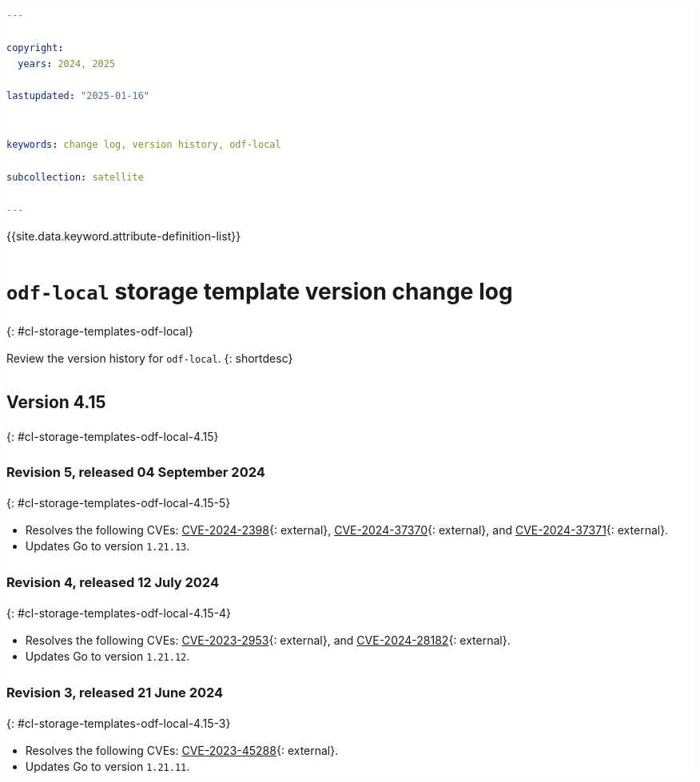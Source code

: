 ```yaml
---

copyright:
  years: 2024, 2025

lastupdated: "2025-01-16"


keywords: change log, version history, odf-local

subcollection: satellite

---
```


{{site.data.keyword.attribute-definition-list}}




# `odf-local` storage template version change log
{: #cl-storage-templates-odf-local}

Review the version history for `odf-local`.
{: shortdesc}



## Version 4.15
{: #cl-storage-templates-odf-local-4.15}


### Revision 5, released 04 September 2024
{: #cl-storage-templates-odf-local-4.15-5}

- Resolves the following CVEs: [CVE-2024-2398](https://nvd.nist.gov/vuln/detail/CVE-2024-2398){: external}, [CVE-2024-37370](https://nvd.nist.gov/vuln/detail/CVE-2024-37370){: external}, and [CVE-2024-37371](https://nvd.nist.gov/vuln/detail/CVE-2024-37371){: external}.
- Updates Go to version `1.21.13`.

### Revision 4, released 12 July 2024
{: #cl-storage-templates-odf-local-4.15-4}

- Resolves the following CVEs: [CVE-2023-2953](https://nvd.nist.gov/vuln/detail/CVE-2023-2953){: external}, and [CVE-2024-28182](https://nvd.nist.gov/vuln/detail/CVE-2024-28182){: external}.
- Updates Go to version `1.21.12`.

### Revision 3, released 21 June 2024
{: #cl-storage-templates-odf-local-4.15-3}

- Resolves the following CVEs: [CVE-2023-45288](https://nvd.nist.gov/vuln/detail/CVE-2023-45288){: external}.
- Updates Go to version `1.21.11`.
